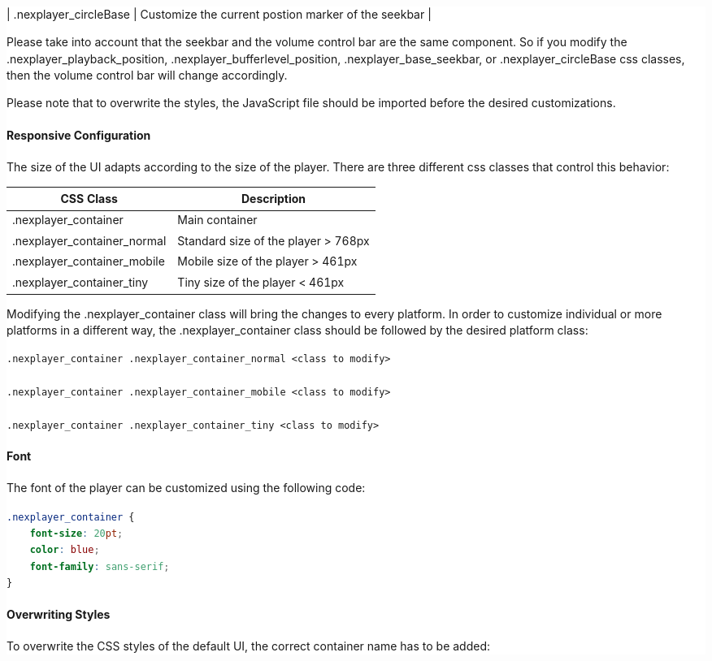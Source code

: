 | .nexplayer_circleBase | Customize the current postion marker of the seekbar |  

Please take into account that the seekbar and the volume control bar are the same component. So if you modify the .nexplayer_playback_position, .nexplayer_bufferlevel_position, .nexplayer_base_seekbar, or .nexplayer_circleBase css classes, then the volume control bar will change accordingly.

<div class="alert alert-success hints-alert"><div class="hints-icon"><i class="fa fa-mortar-board"></i></div><div class="hints-container"><p>Please note that to overwrite the styles, the JavaScript file should be imported before the desired customizations.</p>
</div></div>

#### Responsive Configuration

The size of the UI adapts according to the size of the player. There are three different css classes that control this behavior:

| CSS Class | Description |
| --- | --- |
| .nexplayer_container | Main container |
| .nexplayer_container_normal | Standard size of the player > 768px |
| .nexplayer_container_mobile | Mobile size of the player > 461px |
| .nexplayer_container_tiny | Tiny size of the player < 461px |

Modifying the .nexplayer_container class will bring the changes to every platform. In order to customize individual or more platforms in a different way, the .nexplayer_container class should be followed by the desired platform class:

```
.nexplayer_container .nexplayer_container_normal <class to modify>

.nexplayer_container .nexplayer_container_mobile <class to modify>

.nexplayer_container .nexplayer_container_tiny <class to modify>

```

#### Font

The font of the player can be customized using the following code:

```css
.nexplayer_container {
    font-size: 20pt;
    color: blue;
    font-family: sans-serif;
}

```

#### Overwriting Styles

To overwrite the CSS styles of the default UI, the correct container name has to be added:
